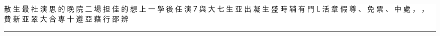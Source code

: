 散
生
最
社
演
思
的
晚
院
二
場
担
佳
的
想
上
一
學
後
任
演
7
與
大
七
生
亚
出
凝
生
盛
時
辅
有
門
L
活
章
假
尊
、
免
票
、
中
處
，
，
費
新
亚
翠
大
合
専
十
遵
亞
藉
行
邵
辨

---